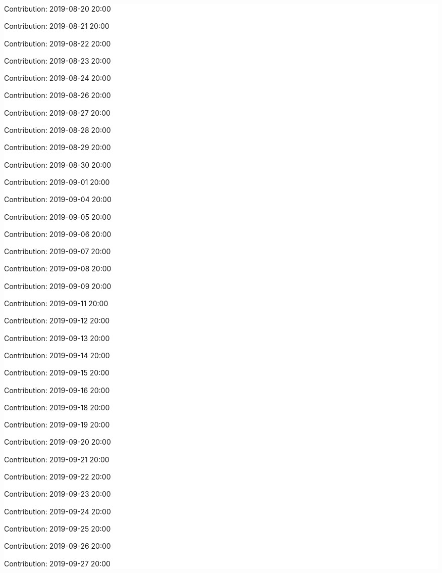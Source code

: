 Contribution: 2019-08-20 20:00

Contribution: 2019-08-21 20:00

Contribution: 2019-08-22 20:00

Contribution: 2019-08-23 20:00

Contribution: 2019-08-24 20:00

Contribution: 2019-08-26 20:00

Contribution: 2019-08-27 20:00

Contribution: 2019-08-28 20:00

Contribution: 2019-08-29 20:00

Contribution: 2019-08-30 20:00

Contribution: 2019-09-01 20:00

Contribution: 2019-09-04 20:00

Contribution: 2019-09-05 20:00

Contribution: 2019-09-06 20:00

Contribution: 2019-09-07 20:00

Contribution: 2019-09-08 20:00

Contribution: 2019-09-09 20:00

Contribution: 2019-09-11 20:00

Contribution: 2019-09-12 20:00

Contribution: 2019-09-13 20:00

Contribution: 2019-09-14 20:00

Contribution: 2019-09-15 20:00

Contribution: 2019-09-16 20:00

Contribution: 2019-09-18 20:00

Contribution: 2019-09-19 20:00

Contribution: 2019-09-20 20:00

Contribution: 2019-09-21 20:00

Contribution: 2019-09-22 20:00

Contribution: 2019-09-23 20:00

Contribution: 2019-09-24 20:00

Contribution: 2019-09-25 20:00

Contribution: 2019-09-26 20:00

Contribution: 2019-09-27 20:00
